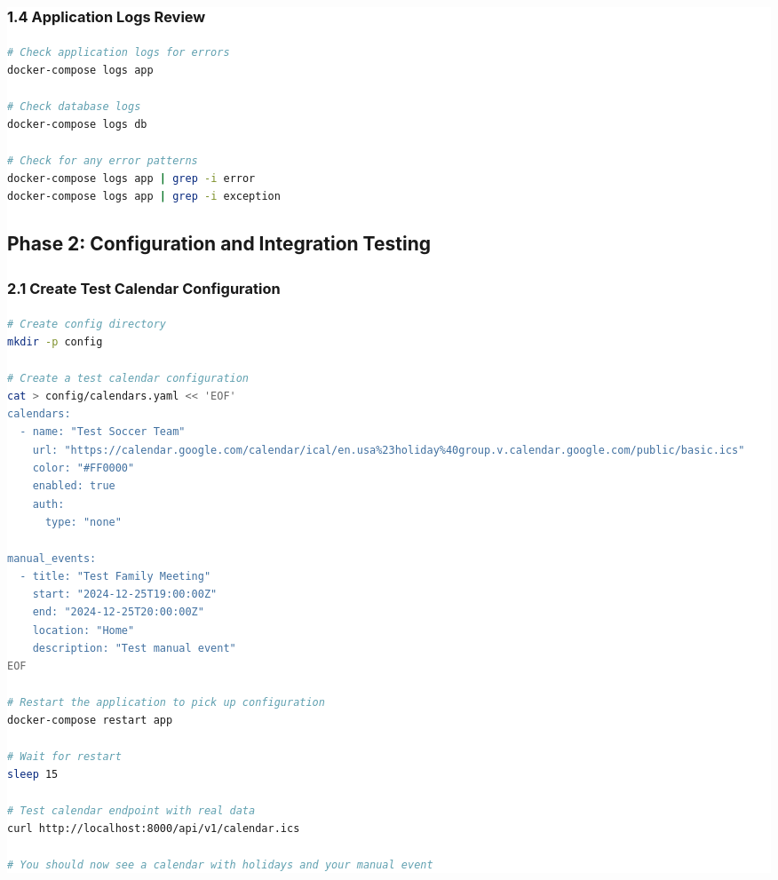 ### 1.4 Application Logs Review

```bash
# Check application logs for errors
docker-compose logs app

# Check database logs
docker-compose logs db

# Check for any error patterns
docker-compose logs app | grep -i error
docker-compose logs app | grep -i exception
```

## Phase 2: Configuration and Integration Testing

### 2.1 Create Test Calendar Configuration

```bash
# Create config directory
mkdir -p config

# Create a test calendar configuration
cat > config/calendars.yaml << 'EOF'
calendars:
  - name: "Test Soccer Team"
    url: "https://calendar.google.com/calendar/ical/en.usa%23holiday%40group.v.calendar.google.com/public/basic.ics"
    color: "#FF0000"
    enabled: true
    auth:
      type: "none"

manual_events:
  - title: "Test Family Meeting"
    start: "2024-12-25T19:00:00Z"
    end: "2024-12-25T20:00:00Z"
    location: "Home"
    description: "Test manual event"
EOF

# Restart the application to pick up configuration
docker-compose restart app

# Wait for restart
sleep 15

# Test calendar endpoint with real data
curl http://localhost:8000/api/v1/calendar.ics

# You should now see a calendar with holidays and your manual event
```
